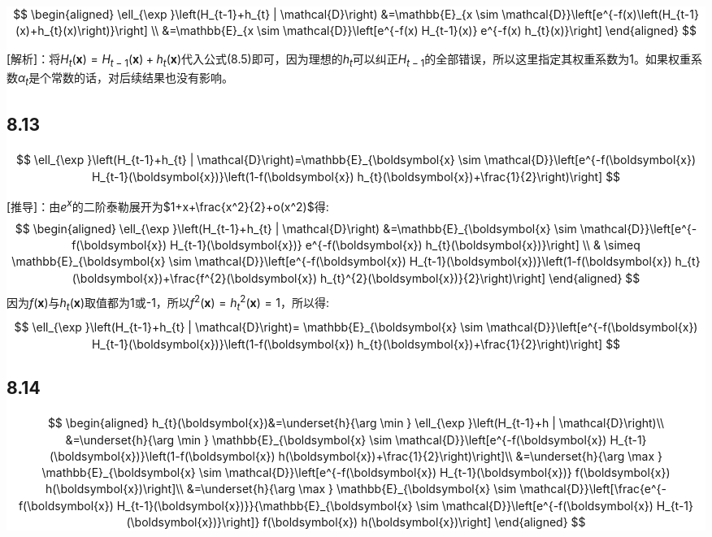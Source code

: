 $$
\begin{aligned}
\ell_{\exp }\left(H_{t-1}+h_{t} | \mathcal{D}\right) &=\mathbb{E}_{x \sim \mathcal{D}}\left[e^{-f(x)\left(H_{t-1}(x)+h_{t}(x)\right)}\right] \\
&=\mathbb{E}_{x \sim \mathcal{D}}\left[e^{-f(x) H_{t-1}(x)} e^{-f(x) h_{t}(x)}\right]
\end{aligned}
$$

[解析]：将$H_{t}(\boldsymbol{x})=H_{t-1}(\boldsymbol{x})+h_{t}(\boldsymbol{x})$代入公式(8.5)即可，因为理想的$h_t$可以纠正$H_{t-1}$的全部错误，所以这里指定其权重系数为1。如果权重系数$\alpha_t$是个常数的话，对后续结果也没有影响。

## 8.13

$$
\ell_{\exp }\left(H_{t-1}+h_{t} | \mathcal{D}\right)=\mathbb{E}_{\boldsymbol{x} \sim \mathcal{D}}\left[e^{-f(\boldsymbol{x}) H_{t-1}(\boldsymbol{x})}\left(1-f(\boldsymbol{x}) h_{t}(\boldsymbol{x})+\frac{1}{2}\right)\right]
$$

[推导]：由$e^x$的二阶泰勒展开为$1+x+\frac{x^2}{2}+o(x^2)$得:
$$
\begin{aligned}
\ell_{\exp }\left(H_{t-1}+h_{t} | \mathcal{D}\right) &=\mathbb{E}_{\boldsymbol{x} \sim \mathcal{D}}\left[e^{-f(\boldsymbol{x}) H_{t-1}(\boldsymbol{x})} e^{-f(\boldsymbol{x}) h_{t}(\boldsymbol{x})}\right]
\\ & \simeq \mathbb{E}_{\boldsymbol{x} \sim \mathcal{D}}\left[e^{-f(\boldsymbol{x}) H_{t-1}(\boldsymbol{x})}\left(1-f(\boldsymbol{x}) h_{t}(\boldsymbol{x})+\frac{f^{2}(\boldsymbol{x}) h_{t}^{2}(\boldsymbol{x})}{2}\right)\right]
\end{aligned}
$$
因为$f(\boldsymbol{x})$与$h_t(\boldsymbol{x})$取值都为1或-1，所以$f^2(\boldsymbol{x})=h_t^2(\boldsymbol{x})=1$，所以得:
$$
\ell_{\exp }\left(H_{t-1}+h_{t} | \mathcal{D}\right)= \mathbb{E}_{\boldsymbol{x} \sim \mathcal{D}}\left[e^{-f(\boldsymbol{x}) H_{t-1}(\boldsymbol{x})}\left(1-f(\boldsymbol{x}) h_{t}(\boldsymbol{x})+\frac{1}{2}\right)\right]
$$

## 8.14

$$
\begin{aligned}
h_{t}(\boldsymbol{x})&=\underset{h}{\arg \min } \ell_{\exp }\left(H_{t-1}+h | \mathcal{D}\right)\\
&=\underset{h}{\arg \min } \mathbb{E}_{\boldsymbol{x} \sim \mathcal{D}}\left[e^{-f(\boldsymbol{x}) H_{t-1}(\boldsymbol{x})}\left(1-f(\boldsymbol{x}) h(\boldsymbol{x})+\frac{1}{2}\right)\right]\\
&=\underset{h}{\arg \max } \mathbb{E}_{\boldsymbol{x} \sim \mathcal{D}}\left[e^{-f(\boldsymbol{x}) H_{t-1}(\boldsymbol{x})} f(\boldsymbol{x}) h(\boldsymbol{x})\right]\\
&=\underset{h}{\arg \max } \mathbb{E}_{\boldsymbol{x} \sim \mathcal{D}}\left[\frac{e^{-f(\boldsymbol{x}) H_{t-1}(\boldsymbol{x})}}{\mathbb{E}_{\boldsymbol{x} \sim \mathcal{D}}\left[e^{-f(\boldsymbol{x}) H_{t-1}(\boldsymbol{x})}\right]} f(\boldsymbol{x}) h(\boldsymbol{x})\right]
\end{aligned}
$$
